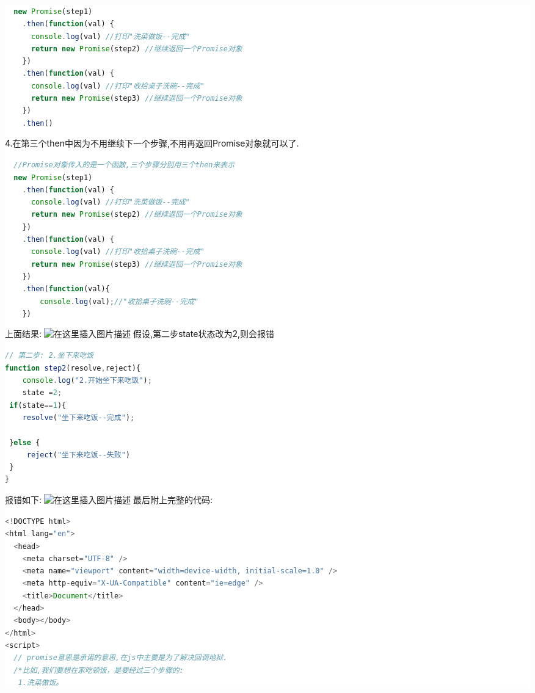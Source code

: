 ```js
  new Promise(step1)
    .then(function(val) {
      console.log(val) //打印"洗菜做饭--完成"
      return new Promise(step2) //继续返回一个Promise对象
    })
    .then(function(val) {
      console.log(val) //打印"收拾桌子洗碗--完成"
      return new Promise(step3) //继续返回一个Promise对象
    })
    .then()
```
4.在第三个then中因为不用继续下一个步骤,不用再返回Promise对象就可以了.

```js
  //Promise对象传入的是一个函数,三个步骤分别用三个then来表示
  new Promise(step1)
    .then(function(val) {
      console.log(val) //打印"洗菜做饭--完成"
      return new Promise(step2) //继续返回一个Promise对象
    })
    .then(function(val) {
      console.log(val) //打印"收拾桌子洗碗--完成"
      return new Promise(step3) //继续返回一个Promise对象
    })
    .then(function(val){
        console.log(val);//"收拾桌子洗碗--完成"
    })
```
上面结果:
![在这里插入图片描述](https://img-blog.csdnimg.cn/20190319173420507.png?x-oss-process=image/watermark,type_ZmFuZ3poZW5naGVpdGk,shadow_10,text_aHR0cHM6Ly9ibG9nLmNzZG4ubmV0L3hpYW9kaTUyMDUyMA==,size_16,color_FFFFFF,t_70)
假设,第二步state状态改为2,则会报错

```js
// 第二步: 2.坐下来吃饭
function step2(resolve,reject){
    console.log("2.开始坐下来吃饭");
    state =2;
 if(state==1){
    resolve("坐下来吃饭--完成");

 }else {
     reject("坐下来吃饭--失败")
 }
}
```
报错如下:
![在这里插入图片描述](https://img-blog.csdnimg.cn/20190319173637340.png?x-oss-process=image/watermark,type_ZmFuZ3poZW5naGVpdGk,shadow_10,text_aHR0cHM6Ly9ibG9nLmNzZG4ubmV0L3hpYW9kaTUyMDUyMA==,size_16,color_FFFFFF,t_70)
最后附上完整的代码:

```js
<!DOCTYPE html>
<html lang="en">
  <head>
    <meta charset="UTF-8" />
    <meta name="viewport" content="width=device-width, initial-scale=1.0" />
    <meta http-equiv="X-UA-Compatible" content="ie=edge" />
    <title>Document</title>
  </head>
  <body></body>
</html>
<script>
  // promise意思是承诺的意思,在js中主要是为了解决回调地狱.
  /*比如,我们要想在家吃顿饭，是要经过三个步骤的:
   1.洗菜做饭。
```
